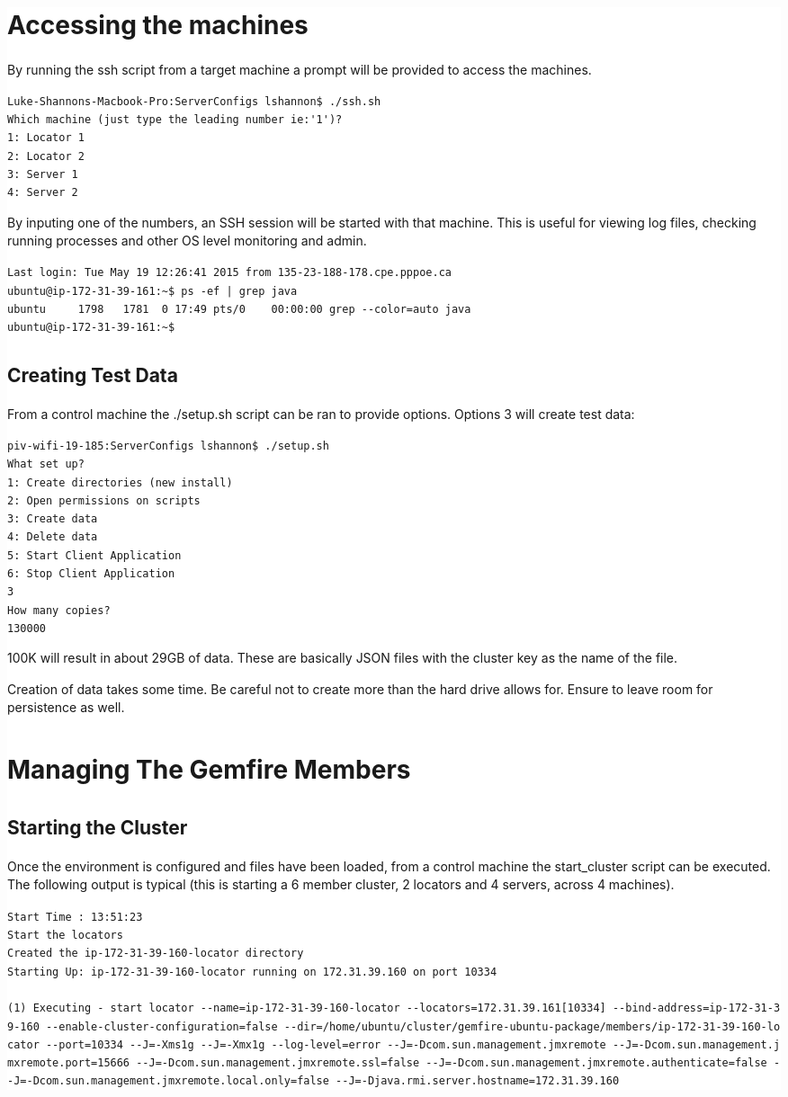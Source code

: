 # Accessing the machines
By running the ssh script from a target machine a prompt will be provided to access the machines.
```shell
Luke-Shannons-Macbook-Pro:ServerConfigs lshannon$ ./ssh.sh 
Which machine (just type the leading number ie:'1')?
1: Locator 1
2: Locator 2
3: Server 1
4: Server 2
```
By inputing one of the numbers, an SSH session will be started with that machine. This is useful for viewing log files, checking running processes and other OS level monitoring and admin.
```shell
Last login: Tue May 19 12:26:41 2015 from 135-23-188-178.cpe.pppoe.ca
ubuntu@ip-172-31-39-161:~$ ps -ef | grep java
ubuntu     1798   1781  0 17:49 pts/0    00:00:00 grep --color=auto java
ubuntu@ip-172-31-39-161:~$ 
```

## Creating Test Data
From a control machine the ./setup.sh script can be ran to provide options. Options 3 will create test data:
```shell
piv-wifi-19-185:ServerConfigs lshannon$ ./setup.sh 
What set up?
1: Create directories (new install)
2: Open permissions on scripts
3: Create data
4: Delete data
5: Start Client Application
6: Stop Client Application
3
How many copies?
130000
```
100K will result in about 29GB of data. These are basically JSON files with the cluster key as the name of the file.

Creation of data takes some time. Be careful not to create more than the hard drive allows for. Ensure to leave room for persistence as well.

# Managing The Gemfire Members

## Starting the Cluster
Once the environment is configured and files have been loaded, from a control machine the start_cluster script can be executed.
The following output is typical (this is starting a 6 member cluster, 2 locators and 4 servers, across 4 machines).
```shell
Start Time : 13:51:23
Start the locators
Created the ip-172-31-39-160-locator directory
Starting Up: ip-172-31-39-160-locator running on 172.31.39.160 on port 10334

(1) Executing - start locator --name=ip-172-31-39-160-locator --locators=172.31.39.161[10334] --bind-address=ip-172-31-39-160 --enable-cluster-configuration=false --dir=/home/ubuntu/cluster/gemfire-ubuntu-package/members/ip-172-31-39-160-locator --port=10334 --J=-Xms1g --J=-Xmx1g --log-level=error --J=-Dcom.sun.management.jmxremote --J=-Dcom.sun.management.jmxremote.port=15666 --J=-Dcom.sun.management.jmxremote.ssl=false --J=-Dcom.sun.management.jmxremote.authenticate=false --J=-Dcom.sun.management.jmxremote.local.only=false --J=-Djava.rmi.server.hostname=172.31.39.160

```